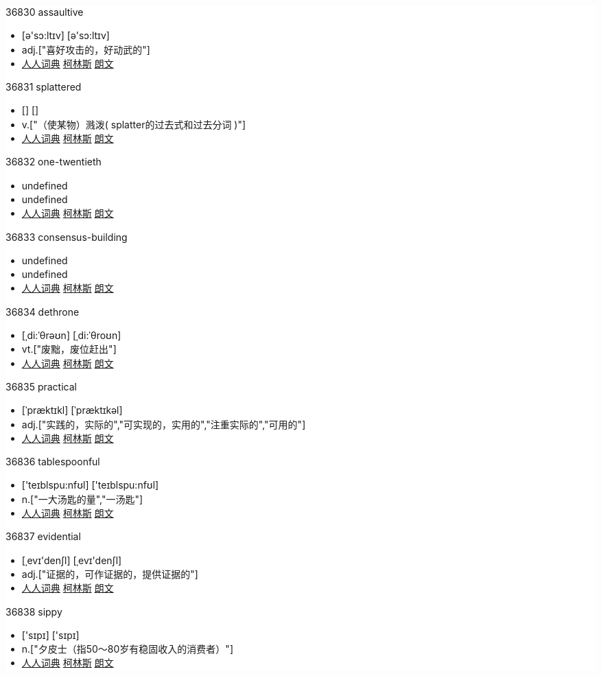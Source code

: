 36830 assaultive 
- [ə'sɔ:ltɪv]  [ə'sɔ:ltɪv] 
- adj.["喜好攻击的，好动武的"]   
- [人人词典](https://www.91dict.com/words?w=assaultive) [柯林斯](https://www.collinsdictionary.com/zh/dictionary/english/assaultive) [朗文](https://www.ldoceonline.com/dictionary/assaultive) 

36831 splattered 
- []  [] 
- v.["（使某物）溅泼( splatter的过去式和过去分词 )"]   
- [人人词典](https://www.91dict.com/words?w=splattered) [柯林斯](https://www.collinsdictionary.com/zh/dictionary/english/splattered) [朗文](https://www.ldoceonline.com/dictionary/splattered) 

36832 one-twentieth 
- undefined 
- undefined 
- [人人词典](https://www.91dict.com/words?w=one-twentieth) [柯林斯](https://www.collinsdictionary.com/zh/dictionary/english/one-twentieth) [朗文](https://www.ldoceonline.com/dictionary/one-twentieth) 

36833 consensus-building 
- undefined 
- undefined 
- [人人词典](https://www.91dict.com/words?w=consensus-building) [柯林斯](https://www.collinsdictionary.com/zh/dictionary/english/consensus-building) [朗文](https://www.ldoceonline.com/dictionary/consensus-building) 

36834 dethrone 
- [ˌdi:ˈθrəʊn]  [ˌdi:ˈθroʊn] 
- vt.["废黜，废位赶出"]   
- [人人词典](https://www.91dict.com/words?w=dethrone) [柯林斯](https://www.collinsdictionary.com/zh/dictionary/english/dethrone) [朗文](https://www.ldoceonline.com/dictionary/dethrone) 

36835 practical 
- [ˈpræktɪkl]  [ˈpræktɪkəl] 
- adj.["实践的，实际的","可实现的，实用的","注重实际的","可用的"]   
- [人人词典](https://www.91dict.com/words?w=practical) [柯林斯](https://www.collinsdictionary.com/zh/dictionary/english/practical) [朗文](https://www.ldoceonline.com/dictionary/practical) 

36836 tablespoonful 
- ['teɪblspu:nfʊl]  ['teɪblspu:nfʊl] 
- n.["一大汤匙的量","一汤匙"]   
- [人人词典](https://www.91dict.com/words?w=tablespoonful) [柯林斯](https://www.collinsdictionary.com/zh/dictionary/english/tablespoonful) [朗文](https://www.ldoceonline.com/dictionary/tablespoonful) 

36837 evidential 
- [ˌevɪ'denʃl]  [ˌevɪ'denʃl] 
- adj.["证据的，可作证据的，提供证据的"]   
- [人人词典](https://www.91dict.com/words?w=evidential) [柯林斯](https://www.collinsdictionary.com/zh/dictionary/english/evidential) [朗文](https://www.ldoceonline.com/dictionary/evidential) 

36838 sippy 
- ['sɪpɪ]  ['sɪpɪ] 
- n.["夕皮士（指50～80岁有稳固收入的消费者）"]   
- [人人词典](https://www.91dict.com/words?w=sippy) [柯林斯](https://www.collinsdictionary.com/zh/dictionary/english/sippy) [朗文](https://www.ldoceonline.com/dictionary/sippy) 
